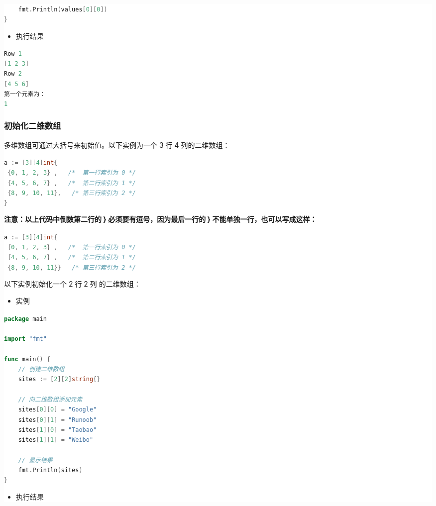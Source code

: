 ```go
    fmt.Println(values[0][0])
}
```

- 执行结果
```go 
Row 1
[1 2 3]
Row 2
[4 5 6]
第一个元素为：
1
```

### 初始化二维数组
多维数组可通过大括号来初始值。以下实例为一个 3 行 4 列的二维数组：

```go 
a := [3][4]int{  
 {0, 1, 2, 3} ,   /*  第一行索引为 0 */
 {4, 5, 6, 7} ,   /*  第二行索引为 1 */
 {8, 9, 10, 11},   /* 第三行索引为 2 */
}
```
**注意：以上代码中倒数第二行的 } 必须要有逗号，因为最后一行的 } 不能单独一行，也可以写成这样：**
```go
a := [3][4]int{  
 {0, 1, 2, 3} ,   /*  第一行索引为 0 */
 {4, 5, 6, 7} ,   /*  第二行索引为 1 */
 {8, 9, 10, 11}}   /* 第三行索引为 2 */
 ```
以下实例初始化一个 2 行 2 列 的二维数组：

- 实例
```go
package main

import "fmt"

func main() {
    // 创建二维数组
    sites := [2][2]string{}

    // 向二维数组添加元素
    sites[0][0] = "Google"
    sites[0][1] = "Runoob"
    sites[1][0] = "Taobao"
    sites[1][1] = "Weibo"

    // 显示结果
    fmt.Println(sites)
}
```
- 执行结果
